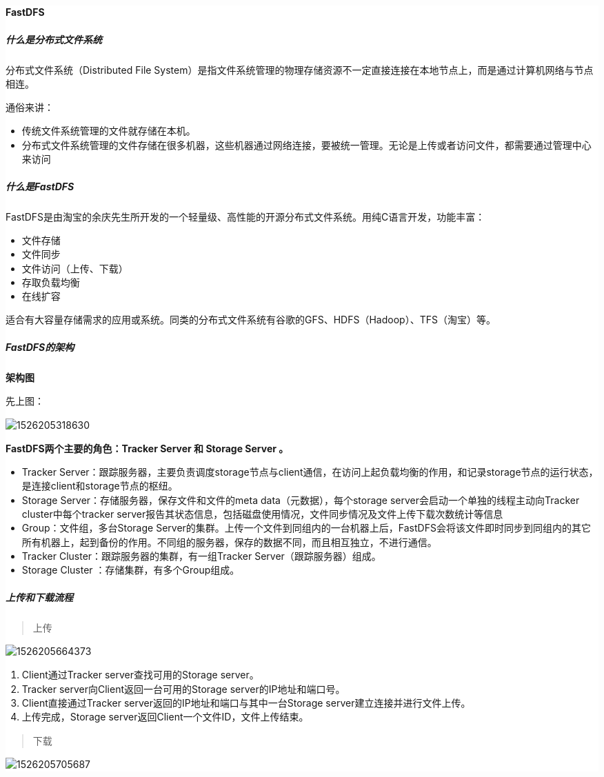 #### FastDFS

##### **什么是分布式文件系统**

分布式文件系统（Distributed File System）是指文件系统管理的物理存储资源不一定直接连接在本地节点上，而是通过计算机网络与节点相连。 

通俗来讲：

- 传统文件系统管理的文件就存储在本机。
- 分布式文件系统管理的文件存储在很多机器，这些机器通过网络连接，要被统一管理。无论是上传或者访问文件，都需要通过管理中心来访问

##### **什么是FastDFS**

FastDFS是由淘宝的余庆先生所开发的一个轻量级、高性能的开源分布式文件系统。用纯C语言开发，功能丰富：

- 文件存储
- 文件同步
- 文件访问（上传、下载）
- 存取负载均衡
- 在线扩容

适合有大容量存储需求的应用或系统。同类的分布式文件系统有谷歌的GFS、HDFS（Hadoop）、TFS（淘宝）等。

##### FastDFS的架构

**架构图**

先上图：

 ![1526205318630](C:\Users\hp\Desktop\java面试题\img\1526205318630.png)

**FastDFS两个主要的角色：Tracker Server 和 Storage Server 。**

- Tracker Server：跟踪服务器，主要负责调度storage节点与client通信，在访问上起负载均衡的作用，和记录storage节点的运行状态，是连接client和storage节点的枢纽。 
- Storage Server：存储服务器，保存文件和文件的meta data（元数据），每个storage server会启动一个单独的线程主动向Tracker cluster中每个tracker server报告其状态信息，包括磁盘使用情况，文件同步情况及文件上传下载次数统计等信息
- Group：文件组，多台Storage Server的集群。上传一个文件到同组内的一台机器上后，FastDFS会将该文件即时同步到同组内的其它所有机器上，起到备份的作用。不同组的服务器，保存的数据不同，而且相互独立，不进行通信。 
- Tracker Cluster：跟踪服务器的集群，有一组Tracker Server（跟踪服务器）组成。
- Storage Cluster ：存储集群，有多个Group组成。

##### 上传和下载流程

> 上传

 ![1526205664373](C:\Users\hp\Desktop\java面试题\img\1526205664373.png)

1. Client通过Tracker server查找可用的Storage server。
2. Tracker server向Client返回一台可用的Storage server的IP地址和端口号。
3. Client直接通过Tracker server返回的IP地址和端口与其中一台Storage server建立连接并进行文件上传。
4. 上传完成，Storage server返回Client一个文件ID，文件上传结束。

> 下载

 ![1526205705687](C:\Users\hp\Desktop\java面试题\img\1526205705687.png)
